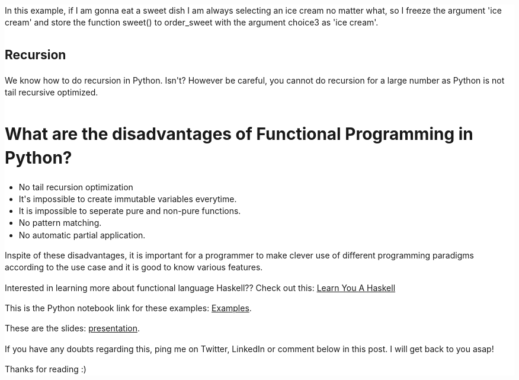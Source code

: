 In this example, if I am gonna eat a sweet dish I am always selecting an ice cream no matter what, so I freeze the argument 'ice cream' and store the function sweet() to order_sweet with the argument choice3 as 'ice cream'.


## Recursion

We know how to do recursion in Python. Isn't? However be careful, you cannot do recursion for a large number as Python is not tail recursive optimized.


# What are the disadvantages of Functional Programming in Python?

* No tail recursion optimization
* It's impossible to create immutable variables everytime.
* It is impossible to seperate pure and non-pure functions.
* No pattern matching.
* No automatic partial application.


Inspite of these disadvantages, it is important for a programmer to make clever use of different programming
paradigms according to the use case and it is good to know various features.

Interested in learning more about functional language Haskell?? Check out this: [Learn You A Haskell](http://learnyouahaskell.com/chapters)

This is the Python notebook link for these examples: [Examples](https://github.com/alisha17/PyConID-2017/blob/master/PyCon%20Indonesia.ipynb).

These are the slides: [presentation](https://github.com/alisha17/PyConID-2017/blob/master/ppt.pdf).

If you have any doubts regarding this, ping me on Twitter, LinkedIn or comment below in this post. I will get
back to you asap!

Thanks for reading :)








